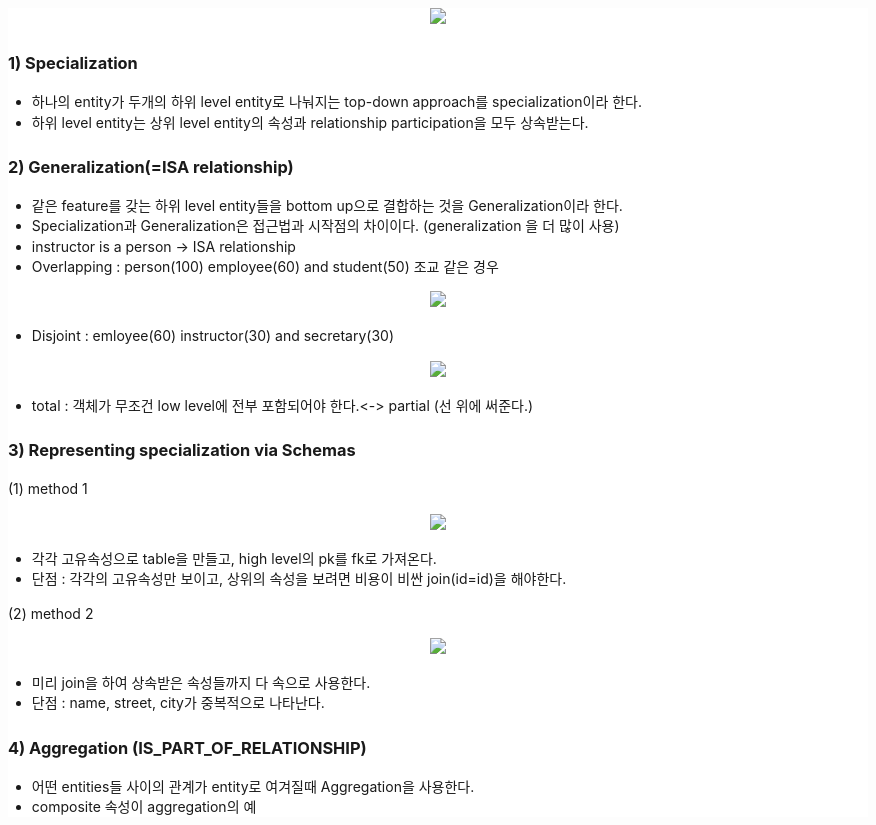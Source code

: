 <p align="center">
<img src="/databasedesign/22.PNG"  width="400">
</p>

### 1) Specialization

-   하나의 entity가 두개의 하위 level entity로 나눠지는 top-down approach를 specialization이라 한다.
-   하위 level entity는 상위 level entity의 속성과 relationship participation을 모두 상속받는다.

### 2) Generalization(=ISA relationship)

-   같은 feature를 갖는 하위 level entity들을 bottom up으로 결합하는 것을 Generalization이라 한다.
-   Specialization과 Generalization은 접근법과 시작점의 차이이다. (generalization 을 더 많이 사용)
-   instructor is a person -> ISA relationship
-   Overlapping : person(100) employee(60) and student(50) 조교 같은 경우

<p align="center">
<img src="/databasedesign/23.PNG"  width="200">
</p>

-   Disjoint : emloyee(60) instructor(30) and secretary(30)

<p align="center">
<img src="/databasedesign/24.PNG"  width="200">
</p>

-   total : 객체가 무조건 low level에 전부 포함되어야 한다.<-> partial (선 위에 써준다.)

### 3) Representing specialization via Schemas

(1) method 1

<p align="center">
<img src="/databasedesign/25.PNG"  width="400">
</p>

-   각각 고유속성으로 table을 만들고, high level의 pk를 fk로 가져온다.
-   단점 : 각각의 고유속성만 보이고, 상위의 속성을 보려면 비용이 비싼 join(id=id)을 해야한다. 

(2) method 2

<p align="center">
<img src="/databasedesign/26.PNG"  width="400">
</p>

-   미리 join을 하여 상속받은 속성들까지 다 속으로 사용한다.
-   단점 : name, street, city가 중복적으로 나타난다.

### 4) Aggregation (IS\_PART\_OF\_RELATIONSHIP) 

-   어떤 entities들 사이의 관계가 entity로 여겨질때 Aggregation을 사용한다.
-   composite 속성이 aggregation의 예
